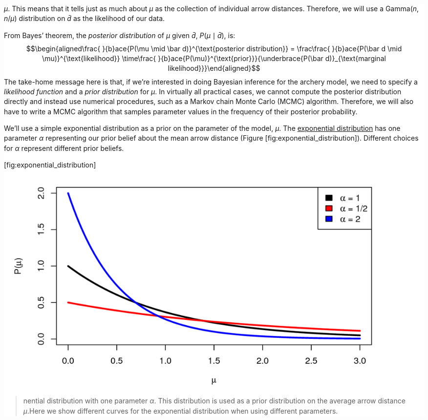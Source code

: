$\mu$. This means that it tells just as much about $\mu$ as the
collection of individual arrow distances. Therefore, we will use a
Gamma$(n, n/\mu)$ distribution on $\bar d$ as the likelihood of our
data.

From Bayes’ theorem, the *posterior distribution* of $\mu$ given
$\bar d$, $P(\mu \mid \bar d)$, is: $$\begin{aligned\frac{
}{b}ace{P(\mu \mid \bar d)}^{\text{posterior distribution}} = \frac\frac{ }{b}ace{P(\bar d \mid \mu)}^{\text{likelihood}} \time\frac{ }{b}ace{P(\mu)}^{\text{prior}}}{\underbrace{P(\bar d)}_{\text{marginal likelihood}}}\end{aligned}$$
The take-home message here is that, if we’re interested in doing
Bayesian inference for the archery model, we need to specify a
*likelihood function* and a *prior distribution* for $\mu$. In virtually
all practical cases, we cannot compute the posterior distribution
directly and instead use numerical procedures, such as a Markov chain
Monte Carlo (MCMC) algorithm. Therefore, we will also have to write a
MCMC algorithm that samples parameter values in the frequency of their
posterior probability.

We’ll use a simple exponential distribution as a prior on the parameter
of the model, $\mu$. The [exponential
distribution](https://en.wikipedia.org/wiki/Exponential_distribution)
has one parameter $\alpha$ representing our prior belief about the mean
arrow distance (Figure [fig:exponential_distribution]). Different
choices for $\alpha$ represent different prior beliefs.

[fig:exponential_distribution]

![]( figures/exp.png) 
> nential distribution with one parameter
$\alpha$. This distribution is used as a prior distribution on the
average arrow distance $\mu$.Here we show different curves for the
exponential distribution when using different parameters.
